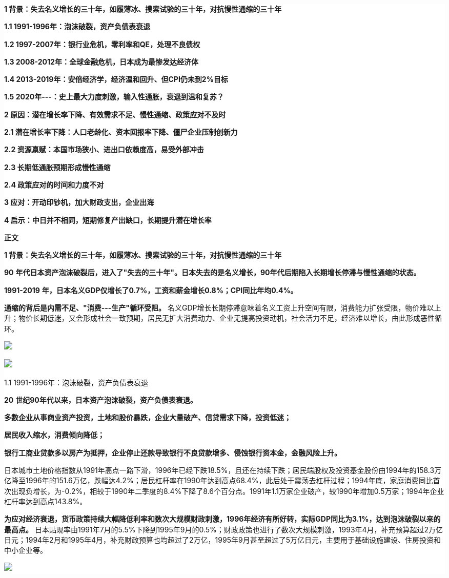 
**1 背景：失去名义增长的三十年，如履薄冰、摸索试验的三十年，对抗慢性通缩的三十年**

**1.1 1991-1996年：泡沫破裂，资产负债表衰退**

**1.2 1997-2007年：银行业危机，零利率和QE，处理不良债权**

**1.3 2008-2012年：全球金融危机，日本成为最惨发达经济体**

**1.4 2013-2019年：安倍经济学，经济温和回升、但CPI仍未到2%目标**

**1.5 2020年---：史上最大力度刺激，输入性通胀，衰退到温和复苏？**

**2 原因：潜在增长率下降、有效需求不足、慢性通缩、政策应对不及时**

**2.1 潜在增长率下降：人口老龄化、资本回报率下降、僵尸企业压制创新力**

**2.2 资源禀赋：本国市场狭小、进出口依赖度高，易受外部冲击**

**2.3 长期低通胀预期形成慢性通缩**

**2.4 政策应对的时间和力度不对**

**3 应对：开动印钞机，加大财政支出，企业出海**

**4 启示：中日并不相同，短期修复产出缺口，长期提升潜在增长率**


**正文**


**1 背景：失去名义增长的三十年，如履薄冰、摸索试验的三十年，对抗慢性通缩的三十年**

**90** **年代日本资产泡沫破裂后，进入了"失去的三十年"。日本失去的是名义增长，90年代后期陷入长期增长停滞与慢性通缩的状态。**

**1991-2019** **年，日本名义GDP仅增长了0.7%，工资和薪金增长0.8%；CPI同比年均0.4%。**

**通缩的背后是内需不足、"消费---生产"循环受阻。** 名义GDP增长长期停滞意味着名义工资上升空间有限，消费能力扩张受限，物价难以上升；物价长期低迷，又会形成社会一致预期，居民无扩大消费动力、企业无提高投资动机，社会活力不足，经济难以增长，由此形成恶性循环。

![](https://cubox.pro/c/filters:no_upscale()?imageUrl=https%3A%2F%2Fmmbiz.qpic.cn%2Fsz_mmbiz_png%2FECJmHDfaMJC7lXffjI9hwgGEdjXt4F7PPFdGgFBPAqkfbiaKzk8Qp9F0m9GaX4yBnxXLjtvcdyWF4QiciavaTJVbg%2F640%3Fwx_fmt%3Dpng%26from%3Dappmsg)

![](https://cubox.pro/c/filters:no_upscale()?imageUrl=https%3A%2F%2Fmmbiz.qpic.cn%2Fsz_mmbiz_png%2FECJmHDfaMJC7lXffjI9hwgGEdjXt4F7Pk2N3LB99iaJ4FicrNpDO9LXbbpv2QIjcVsS8Kk2e5ybQzia6rzTyjbTZw%2F640%3Fwx_fmt%3Dpng%26from%3Dappmsg)

1.1 1991-1996年：泡沫破裂，资产负债表衰退

**20** **世纪90年代以来，日本资产泡沫破裂，资产负债表衰退。**

**多数企业从事商业资产投资，土地和股价暴跌，企业大量破产、信贷需求下降，投资低迷；**

**居民收入缩水，消费倾向降低；**

**银行工商业贷款多以房产为抵押，企业停止还款导致银行不良贷款增多、侵蚀银行资本金，金融风险上升。**

日本城市土地价格指数从1991年高点一路下滑，1996年已经下跌18.5%，且还在持续下跌；居民端股权及投资基金股份由1994年的158.3万亿降至1996年的151.6万亿，跌幅达4.2%；居民杠杆率在1990年达到高点68.4%，此后处于震荡去杠杆过程；1994年底，家庭消费同比首次出现负增长，为-0.2%，相较于1990年二季度的8.4%下降了8.6个百分点。1991年1.1万家企业破产，较1990年增加0.5万家；1994年企业杠杆率达到高点143.8%。

**为应对经济衰退，货币政策持续大幅降低利率和数次大规模财政刺激，1996年经济有所好转，实际GDP同比为3.1%，达到泡沫破裂以来的最高点。** 日本贴现率由1991年7月的5.5%下降到1995年9月的0.5%；财政政策也进行了数次大规模刺激，1993年4月，补充预算超过2万亿日元；1994年2月和1995年4月，补充财政预算也均超过了2万亿，1995年9月甚至超过了5万亿日元，主要用于基础设施建设、住房投资和中小企业等。

![](https://cubox.pro/c/filters:no_upscale()?imageUrl=https%3A%2F%2Fmmbiz.qpic.cn%2Fsz_mmbiz_png%2FECJmHDfaMJC7lXffjI9hwgGEdjXt4F7PMibhIJu79kIhza9eicJ6GqaKIJ4ts4fX3ynWFty3stNoCZBVwhTxYtsQ%2F640%3Fwx_fmt%3Dpng%26from%3Dappmsg)
